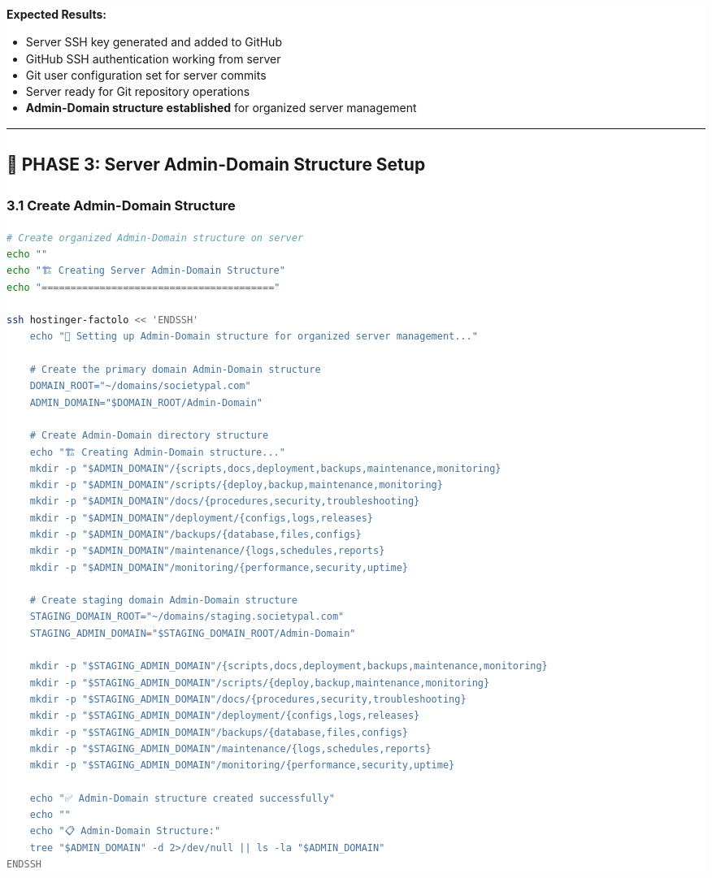 **Expected Results:**

- Server SSH key generated and added to GitHub
- GitHub SSH authentication working from server
- Git user configuration set for server commits
- Server ready for Git repository operations
- **Admin-Domain structure established** for organized server management

---

## 🔄 **PHASE 3: Server Admin-Domain Structure Setup**

### **3.1 Create Admin-Domain Structure**

```bash
# Create organized Admin-Domain structure on server
echo ""
echo "🏗️ Creating Server Admin-Domain Structure"
echo "========================================"

ssh hostinger-factolo << 'ENDSSH'
    echo "📁 Setting up Admin-Domain structure for organized server management..."

    # Create the primary domain Admin-Domain structure
    DOMAIN_ROOT="~/domains/societypal.com"
    ADMIN_DOMAIN="$DOMAIN_ROOT/Admin-Domain"

    # Create Admin-Domain directory structure
    echo "🏗️ Creating Admin-Domain structure..."
    mkdir -p "$ADMIN_DOMAIN"/{scripts,docs,deployment,backups,maintenance,monitoring}
    mkdir -p "$ADMIN_DOMAIN"/scripts/{deploy,backup,maintenance,monitoring}
    mkdir -p "$ADMIN_DOMAIN"/docs/{procedures,security,troubleshooting}
    mkdir -p "$ADMIN_DOMAIN"/deployment/{configs,logs,releases}
    mkdir -p "$ADMIN_DOMAIN"/backups/{database,files,configs}
    mkdir -p "$ADMIN_DOMAIN"/maintenance/{logs,schedules,reports}
    mkdir -p "$ADMIN_DOMAIN"/monitoring/{performance,security,uptime}

    # Create staging domain Admin-Domain structure
    STAGING_DOMAIN_ROOT="~/domains/staging.societypal.com"
    STAGING_ADMIN_DOMAIN="$STAGING_DOMAIN_ROOT/Admin-Domain"

    mkdir -p "$STAGING_ADMIN_DOMAIN"/{scripts,docs,deployment,backups,maintenance,monitoring}
    mkdir -p "$STAGING_ADMIN_DOMAIN"/scripts/{deploy,backup,maintenance,monitoring}
    mkdir -p "$STAGING_ADMIN_DOMAIN"/docs/{procedures,security,troubleshooting}
    mkdir -p "$STAGING_ADMIN_DOMAIN"/deployment/{configs,logs,releases}
    mkdir -p "$STAGING_ADMIN_DOMAIN"/backups/{database,files,configs}
    mkdir -p "$STAGING_ADMIN_DOMAIN"/maintenance/{logs,schedules,reports}
    mkdir -p "$STAGING_ADMIN_DOMAIN"/monitoring/{performance,security,uptime}

    echo "✅ Admin-Domain structure created successfully"
    echo ""
    echo "📋 Admin-Domain Structure:"
    tree "$ADMIN_DOMAIN" -d 2>/dev/null || ls -la "$ADMIN_DOMAIN"
ENDSSH
```
